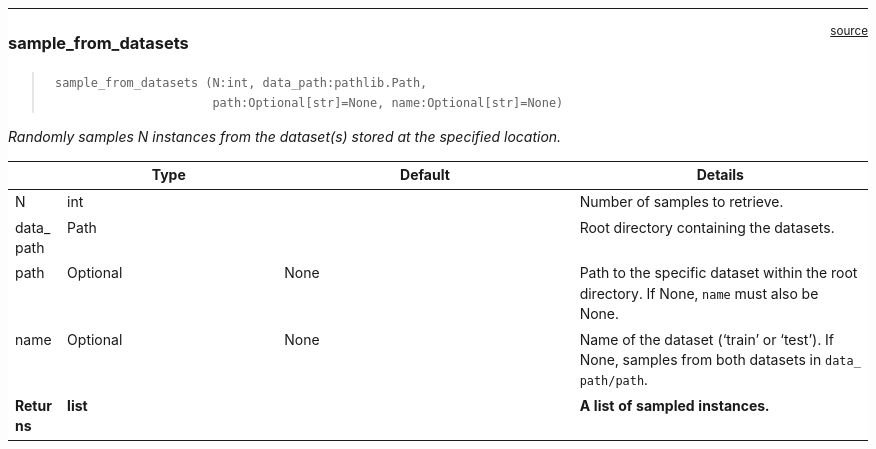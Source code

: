 ------------------------------------------------------------------------

<a
href="https://github.com/lubok-dot/agentic/blob/main/agentic/download_bot_datasets.py#L229"
target="_blank" style="float:right; font-size:smaller">source</a>

### sample_from_datasets

>      sample_from_datasets (N:int, data_path:pathlib.Path,
>                            path:Optional[str]=None, name:Optional[str]=None)

*Randomly samples N instances from the dataset(s) stored at the
specified location.*

<table>
<colgroup>
<col style="width: 6%" />
<col style="width: 25%" />
<col style="width: 34%" />
<col style="width: 34%" />
</colgroup>
<thead>
<tr class="header">
<th></th>
<th><strong>Type</strong></th>
<th><strong>Default</strong></th>
<th><strong>Details</strong></th>
</tr>
</thead>
<tbody>
<tr class="odd">
<td>N</td>
<td>int</td>
<td></td>
<td>Number of samples to retrieve.</td>
</tr>
<tr class="even">
<td>data_path</td>
<td>Path</td>
<td></td>
<td>Root directory containing the datasets.</td>
</tr>
<tr class="odd">
<td>path</td>
<td>Optional</td>
<td>None</td>
<td>Path to the specific dataset within the root directory. If None,
<code>name</code> must also be None.</td>
</tr>
<tr class="even">
<td>name</td>
<td>Optional</td>
<td>None</td>
<td>Name of the dataset (‘train’ or ‘test’). If None, samples from both
datasets in <code>data_path/path</code>.</td>
</tr>
<tr class="odd">
<td><strong>Returns</strong></td>
<td><strong>list</strong></td>
<td></td>
<td><strong>A list of sampled instances.</strong></td>
</tr>
</tbody>
</table>
